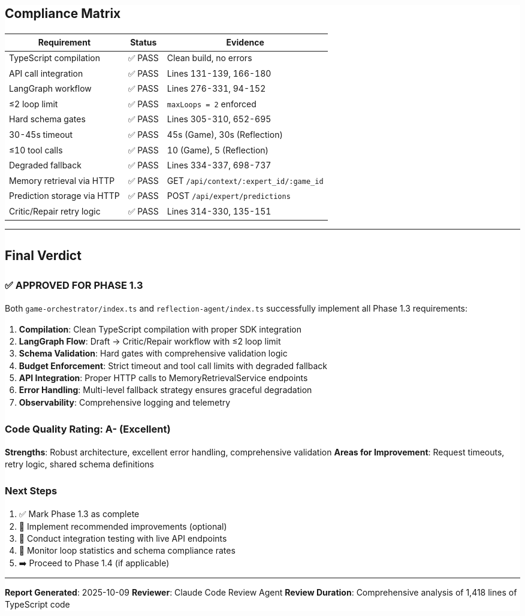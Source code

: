## Compliance Matrix

| Requirement | Status | Evidence |
|-------------|--------|----------|
| TypeScript compilation | ✅ PASS | Clean build, no errors |
| API call integration | ✅ PASS | Lines 131-139, 166-180 |
| LangGraph workflow | ✅ PASS | Lines 276-331, 94-152 |
| ≤2 loop limit | ✅ PASS | `maxLoops = 2` enforced |
| Hard schema gates | ✅ PASS | Lines 305-310, 652-695 |
| 30-45s timeout | ✅ PASS | 45s (Game), 30s (Reflection) |
| ≤10 tool calls | ✅ PASS | 10 (Game), 5 (Reflection) |
| Degraded fallback | ✅ PASS | Lines 334-337, 698-737 |
| Memory retrieval via HTTP | ✅ PASS | GET `/api/context/:expert_id/:game_id` |
| Prediction storage via HTTP | ✅ PASS | POST `/api/expert/predictions` |
| Critic/Repair retry logic | ✅ PASS | Lines 314-330, 135-151 |

---

## Final Verdict

### ✅ APPROVED FOR PHASE 1.3

Both `game-orchestrator/index.ts` and `reflection-agent/index.ts` successfully implement all Phase 1.3 requirements:

1. **Compilation**: Clean TypeScript compilation with proper SDK integration
2. **LangGraph Flow**: Draft → Critic/Repair workflow with ≤2 loop limit
3. **Schema Validation**: Hard gates with comprehensive validation logic
4. **Budget Enforcement**: Strict timeout and tool call limits with degraded fallback
5. **API Integration**: Proper HTTP calls to MemoryRetrievalService endpoints
6. **Error Handling**: Multi-level fallback strategy ensures graceful degradation
7. **Observability**: Comprehensive logging and telemetry

### Code Quality Rating: A- (Excellent)

**Strengths**: Robust architecture, excellent error handling, comprehensive validation
**Areas for Improvement**: Request timeouts, retry logic, shared schema definitions

### Next Steps

1. ✅ Mark Phase 1.3 as complete
2. 🔄 Implement recommended improvements (optional)
3. 🔄 Conduct integration testing with live API endpoints
4. 🔄 Monitor loop statistics and schema compliance rates
5. ➡️ Proceed to Phase 1.4 (if applicable)

---

**Report Generated**: 2025-10-09
**Reviewer**: Claude Code Review Agent
**Review Duration**: Comprehensive analysis of 1,418 lines of TypeScript code

